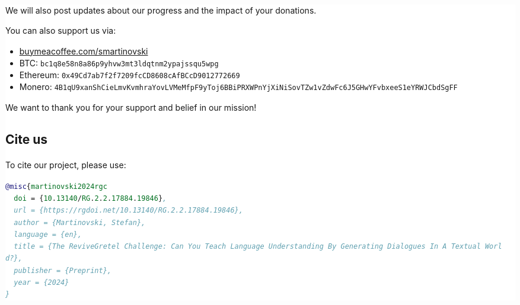 We will also post updates about our progress and the impact of your donations.


You can also support us via:
- [buymeacoffee.com/smartinovski](https://buymeacoffee.com/smartinovski)
- BTC: `bc1q8e58n8a86p9yhvw3mt3ldqtnm2ypajssqu5wpg`
- Ethereum: `0x49Cd7ab7f2f7209fcCD8608cAfBCcD9012772669`
- Monero:  `4B1qU9xanShCieLmvKvmhraYovLVMeMfpF9yToj6BBiPRXWPnYjXiNiSovTZw1vZdwFc6J5GHwYFvbxeeS1eYRWJCbdSgFF`

We want to thank you for your support and belief in our mission!

## Cite us
To cite our project, please use:
```bibtex
@misc{martinovski2024rgc
  doi = {10.13140/RG.2.2.17884.19846},
  url = {https://rgdoi.net/10.13140/RG.2.2.17884.19846},
  author = {Martinovski, Stefan},
  language = {en},
  title = {The ReviveGretel Challenge: Can You Teach Language Understanding By Generating Dialogues In A Textual World?},
  publisher = {Preprint},
  year = {2024}
}
```
